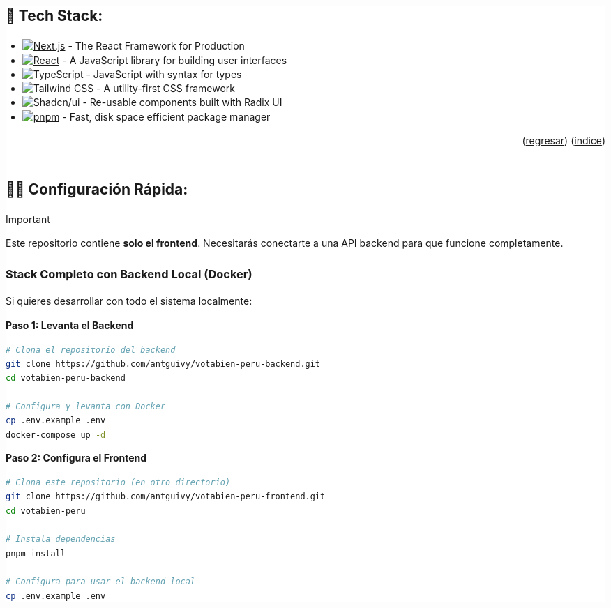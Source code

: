 ## 🚀 Tech Stack:

- [![Next.js][nextjs-badge]][nextjs-url] - The React Framework for Production
- [![React][react-badge]][react-url] - A JavaScript library for building user interfaces
- [![TypeScript][typescript-badge]][typescript-url] - JavaScript with syntax for types
- [![Tailwind CSS][tailwind-badge]][tailwind-url] - A utility-first CSS framework
- [![Shadcn/ui][shadcn-badge]][shadcn-url] - Re-usable components built with Radix UI
- [![pnpm][pnpm-badge]][pnpm-url] - Fast, disk space efficient package manager

<p align="right">
    (<a href="#readme-top">regresar</a>)
    (<a href="#readme-index">índice</a>)
</p>

<a name="readme-setup"></a>

---

## 🧑‍💻 Configuración Rápida:

> [!IMPORTANT]
> Este repositorio contiene **solo el frontend**. Necesitarás conectarte a una API backend para que funcione completamente.


### Stack Completo con Backend Local (Docker)

Si quieres desarrollar con todo el sistema localmente:

**Paso 1: Levanta el Backend**

```bash
# Clona el repositorio del backend
git clone https://github.com/antguivy/votabien-peru-backend.git
cd votabien-peru-backend

# Configura y levanta con Docker
cp .env.example .env
docker-compose up -d

```

**Paso 2: Configura el Frontend**

```bash
# Clona este repositorio (en otro directorio)
git clone https://github.com/antguivy/votabien-peru-frontend.git
cd votabien-peru

# Instala dependencias
pnpm install

# Configura para usar el backend local
cp .env.example .env

```


[contributors-shield]: https://img.shields.io/github/contributors/antguivy/votabien-peru.svg?style=for-the-badge
[contributors-url]: https://github.com/antguivy/votabien-peru/graphs/contributors
[forks-shield]: https://img.shields.io/github/forks/antguivy/votabien-peru.svg?style=for-the-badge
[forks-url]: https://github.com/antguivy/votabien-peru/network/members
[stars-shield]: https://img.shields.io/github/stars/antguivy/votabien-peru.svg?style=for-the-badge
[stars-url]: https://github.com/antguivy/votabien-peru/stargazers
[issues-shield]: https://img.shields.io/github/issues/antguivy/votabien-peru.svg?style=for-the-badge
[issues-url]: https://github.com/antguivy/votabien-peru/issues
[license-shield]: https://img.shields.io/github/license/antguivy/votabien-peru.svg?style=for-the-badge
[nextjs-url]: https://nextjs.org/
[react-url]: https://reactjs.org/
[typescript-url]: https://www.typescriptlang.org/
[tailwind-url]: https://tailwindcss.com/
[shadcn-url]: https://ui.shadcn.com/
[pnpm-url]: https://pnpm.io/
[nextjs-badge]: https://img.shields.io/badge/Next.js-000000?style=for-the-badge&logo=nextdotjs&logoColor=white
[react-badge]: https://img.shields.io/badge/React-61DAFB?style=for-the-badge&logo=react&logoColor=black
[typescript-badge]: https://img.shields.io/badge/TypeScript-3178C6?style=for-the-badge&logo=typescript&logoColor=white
[tailwind-badge]: https://img.shields.io/badge/Tailwind_CSS-38B2AC?style=for-the-badge&logo=tailwind-css&logoColor=white
[shadcn-badge]: https://img.shields.io/badge/shadcn/ui-000000?style=for-the-badge&logo=shadcnui&logoColor=white
[pnpm-badge]: https://img.shields.io/badge/pnpm-F69220?style=for-the-badge&logo=pnpm&logoColor=white